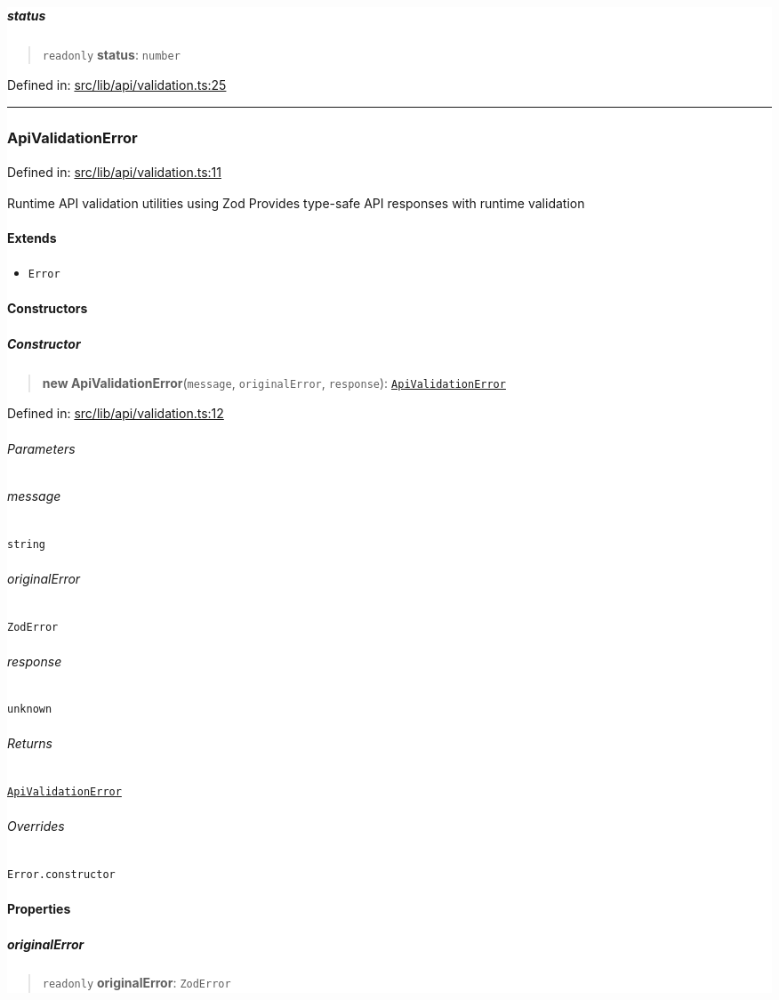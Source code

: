 ##### status

> `readonly` **status**: `number`

Defined in: [src/lib/api/validation.ts:25](https://github.com/lsendel/sass/blob/main/frontend/src/lib/api/validation.ts#L25)

***

### ApiValidationError

Defined in: [src/lib/api/validation.ts:11](https://github.com/lsendel/sass/blob/main/frontend/src/lib/api/validation.ts#L11)

Runtime API validation utilities using Zod
Provides type-safe API responses with runtime validation

#### Extends

- `Error`

#### Constructors

##### Constructor

> **new ApiValidationError**(`message`, `originalError`, `response`): [`ApiValidationError`](#apivalidationerror)

Defined in: [src/lib/api/validation.ts:12](https://github.com/lsendel/sass/blob/main/frontend/src/lib/api/validation.ts#L12)

###### Parameters

###### message

`string`

###### originalError

`ZodError`

###### response

`unknown`

###### Returns

[`ApiValidationError`](#apivalidationerror)

###### Overrides

`Error.constructor`

#### Properties

##### originalError

> `readonly` **originalError**: `ZodError`
